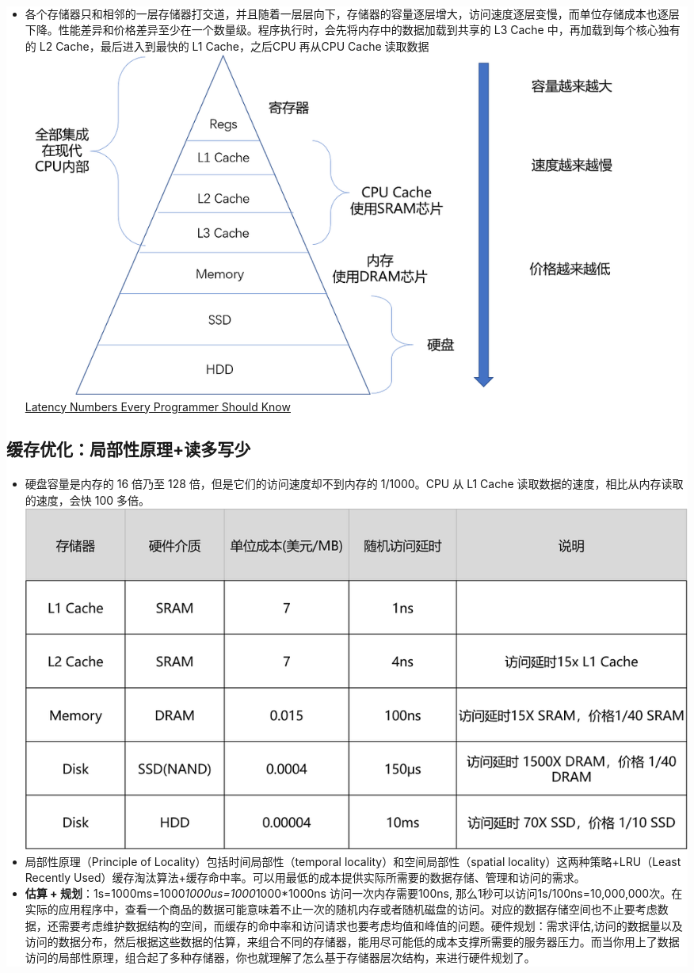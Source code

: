 * 各个存储器只和相邻的一层存储器打交道，并且随着一层层向下，存储器的容量逐层增大，访问速度逐层变慢，而单位存储成本也逐层下降。性能差异和价格差异至少在一个数量级。程序执⾏时，会先将内存中的数据加载到共享的 L3 Cache 中，再加载到每个核⼼独有的 L2 Cache，最后进⼊到最快的 L1 Cache，之后CPU 再从CPU Cache 读取数据
![](./assets\storage_total.png)
[Latency Numbers Every Programmer Should Know](https://colin-scott.github.io/personal_website/research/interactive_latency.html)
## 缓存优化：局部性原理+读多写少
* 硬盘容量是内存的 16 倍乃至 128 倍，但是它们的访问速度却不到内存的 1/1000。CPU 从 L1 Cache 读取数据的速度，相⽐从内存读取的速度，会快 100 多倍。
![](./assets\storage_diff.png)
* 局部性原理（Principle of Locality）包括时间局部性（temporal locality）和空间局部性（spatial locality）这两种策略+LRU（Least Recently Used）缓存淘汰算法+缓存命中率。可以用最低的成本提供实际所需要的数据存储、管理和访问的需求。
* **估算 + 规划**：1s=1000ms=1000*1000us=1000*1000*1000ns 访问一次内存需要100ns, 那么1秒可以访问1s/100ns=10,000,000次。在实际的应用程序中，查看一个商品的数据可能意味着不止一次的随机内存或者随机磁盘的访问。对应的数据存储空间也不止要考虑数据，还需要考虑维护数据结构的空间，而缓存的命中率和访问请求也要考虑均值和峰值的问题。硬件规划：需求评估,访问的数据量以及访问的数据分布，然后根据这些数据的估算，来组合不同的存储器，能用尽可能低的成本支撑所需要的服务器压力。而当你用上了数据访问的局部性原理，组合起了多种存储器，你也就理解了怎么基于存储器层次结构，来进行硬件规划了。
